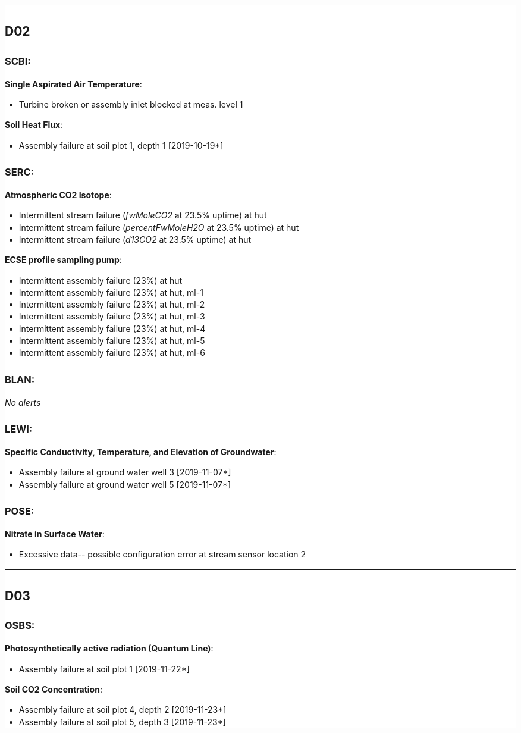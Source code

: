 ***
## D02

### SCBI:

**Single Aspirated Air Temperature**:
 - Turbine broken or assembly inlet blocked at meas. level 1

**Soil Heat Flux**:
 - Assembly failure at soil plot 1, depth 1 [2019-10-19*]

### SERC:

**Atmospheric CO2 Isotope**:
 - Intermittent stream failure (_fwMoleCO2_ at 23.5% uptime) at hut
 - Intermittent stream failure (_percentFwMoleH2O_ at 23.5% uptime) at hut
 - Intermittent stream failure (_d13CO2_ at 23.5% uptime) at hut

**ECSE profile sampling pump**:
 - Intermittent assembly failure (23%) at hut
 - Intermittent assembly failure (23%) at hut, ml-1
 - Intermittent assembly failure (23%) at hut, ml-2
 - Intermittent assembly failure (23%) at hut, ml-3
 - Intermittent assembly failure (23%) at hut, ml-4
 - Intermittent assembly failure (23%) at hut, ml-5
 - Intermittent assembly failure (23%) at hut, ml-6

### BLAN:

_No alerts_

### LEWI:

**Specific Conductivity, Temperature, and Elevation of Groundwater**:
 - Assembly failure at ground water well 3 [2019-11-07*]
 - Assembly failure at ground water well 5 [2019-11-07*]

### POSE:

**Nitrate in Surface Water**:
 - Excessive data-- possible configuration error at stream sensor location 2

***
## D03

### OSBS:

**Photosynthetically active radiation (Quantum Line)**:
 - Assembly failure at soil plot 1 [2019-11-22*]

**Soil CO2 Concentration**:
 - Assembly failure at soil plot 4, depth 2 [2019-11-23*]
 - Assembly failure at soil plot 5, depth 3 [2019-11-23*]

